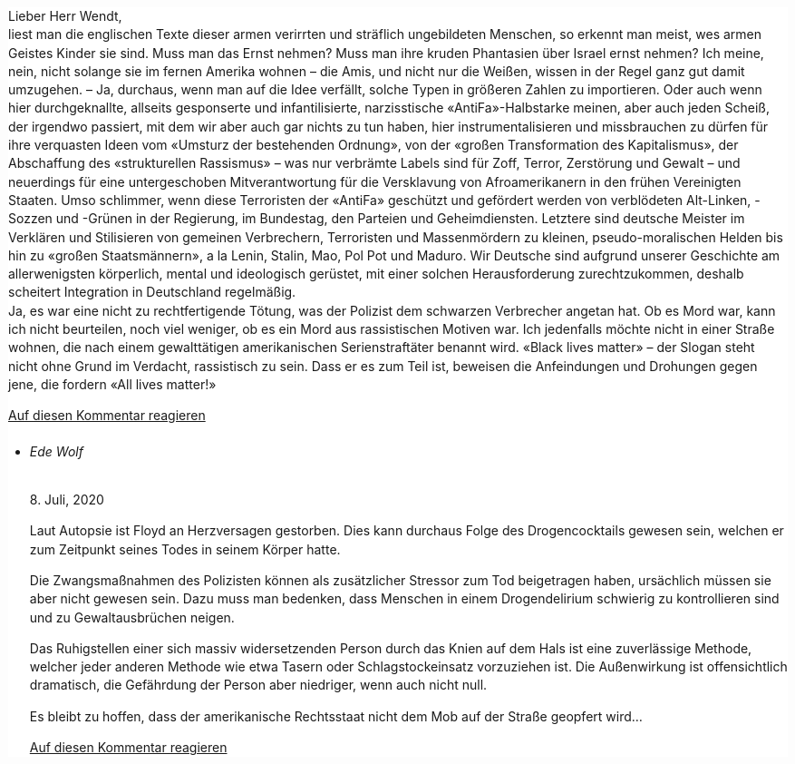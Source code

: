 

Lieber Herr Wendt,<br>
liest man die englischen Texte dieser armen verirrten und sträflich ungebildeten Menschen, so erkennt man meist, wes armen Geistes Kinder sie sind. Muss man das Ernst nehmen? Muss man ihre kruden Phantasien über Israel ernst nehmen? Ich meine, nein, nicht solange sie im fernen Amerika wohnen &#8211; die Amis, und nicht nur die Weißen, wissen in der Regel ganz gut damit umzugehen. &#8211; Ja, durchaus, wenn man auf die Idee verfällt, solche Typen in größeren Zahlen zu importieren. Oder auch wenn hier durchgeknallte, allseits gesponserte und infantilisierte, narzisstische «AntiFa»-Halbstarke meinen, aber auch jeden Scheiß, der irgendwo passiert, mit dem wir aber auch gar nichts zu tun haben, hier instrumentalisieren und missbrauchen zu dürfen für ihre verquasten Ideen vom «Umsturz der bestehenden Ordnung», von der «großen Transformation des Kapitalismus», der Abschaffung des «strukturellen Rassismus» &#8211; was nur verbrämte Labels sind für Zoff, Terror, Zerstörung und Gewalt &#8211; und neuerdings für eine untergeschoben Mitverantwortung für die Versklavung von Afroamerikanern in den frühen Vereinigten Staaten. Umso schlimmer, wenn diese Terroristen der «AntiFa» geschützt und gefördert werden von verblödeten Alt-Linken, -Sozzen und -Grünen in der Regierung, im Bundestag, den Parteien und Geheimdiensten. Letztere sind deutsche Meister im Verklären und Stilisieren von gemeinen Verbrechern, Terroristen und Massenmördern zu kleinen, pseudo-moralischen Helden bis hin zu «großen Staatsmännern», a la Lenin, Stalin, Mao, Pol Pot und Maduro. Wir Deutsche sind aufgrund unserer Geschichte am allerwenigsten körperlich, mental und ideologisch gerüstet, mit einer solchen Herausforderung zurechtzukommen, deshalb scheitert Integration in Deutschland regelmäßig.<br>
Ja, es war eine nicht zu rechtfertigende Tötung, was der Polizist dem schwarzen Verbrecher angetan hat. Ob es Mord war, kann ich nicht beurteilen, noch viel weniger, ob es ein Mord aus rassistischen Motiven war. Ich jedenfalls möchte nicht in einer Straße wohnen, die nach einem gewalttätigen amerikanischen Serienstraftäter benannt wird. «Black lives matter» &#8211; der Slogan steht nicht ohne Grund im Verdacht, rassistisch zu sein. Dass er es zum Teil ist, beweisen die Anfeindungen und Drohungen gegen jene, die fordern «All lives matter!»

<a rel="nofollow" class="comment-reply-link" href="#comment-62686" data-commentid="62686" data-postid="11523" data-belowelement="comment-62686" data-respondelement="respond" data-replyto="Antworte auf Albert Schultheis" aria-label="Antworte auf Albert Schultheis">Auf diesen Kommentar reagieren</a> 


<ul class="children">
<li class="comment even depth-2 clearfix" id="li-comment-62829">
<h6 class="author">Ede Wolf</h6> <span class="date">8. Juli, 2020</span>



Laut Autopsie ist Floyd an Herzversagen gestorben. Dies kann durchaus Folge des Drogencocktails gewesen sein, welchen er zum Zeitpunkt seines Todes in seinem Körper hatte.

Die Zwangsmaßnahmen des Polizisten können als zusätzlicher Stressor zum Tod beigetragen haben, ursächlich müssen sie aber nicht gewesen sein. Dazu muss man bedenken, dass Menschen in einem Drogendelirium schwierig zu kontrollieren sind und zu Gewaltausbrüchen neigen.

Das Ruhigstellen einer sich massiv widersetzenden Person durch das Knien auf dem Hals ist eine zuverlässige Methode, welcher jeder anderen Methode wie etwa Tasern oder Schlagstockeinsatz vorzuziehen ist. Die Außenwirkung ist offensichtlich dramatisch, die Gefährdung der Person aber niedriger, wenn auch nicht null. 

Es bleibt zu hoffen, dass der amerikanische Rechtsstaat nicht dem Mob auf der Straße geopfert wird&#8230;

<a rel="nofollow" class="comment-reply-link" href="#comment-62829" data-commentid="62829" data-postid="11523" data-belowelement="comment-62829" data-respondelement="respond" data-replyto="Antworte auf Ede Wolf" aria-label="Antworte auf Ede Wolf">Auf diesen Kommentar reagieren</a> 
